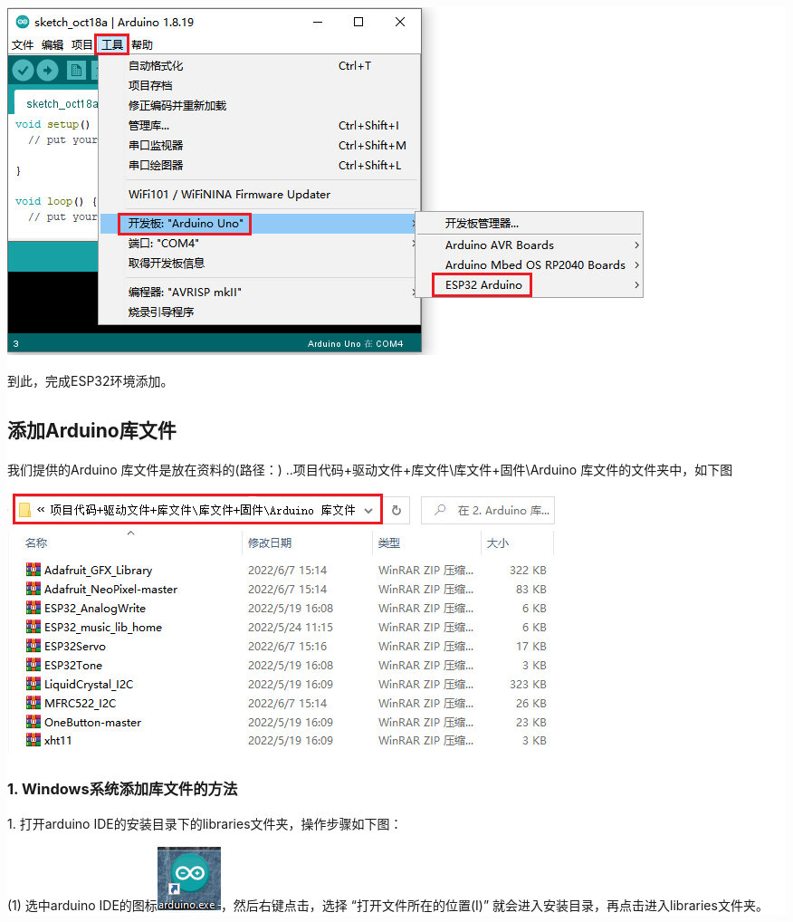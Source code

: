 ![](media/4c75f8ad322949ef370070d42ae74796.png)

到此，完成ESP32环境添加。

## 添加Arduino库文件 

我们提供的Arduino 库文件是放在资料的(路径：) ..项目代码+驱动文件+库文件\库文件+固件\Arduino 库文件的文件夹中，如下图

![](media/d873b2ba8d845877b3201b77316d355d.png)

### 1. Windows系统添加库文件的方法 

1\. 打开arduino IDE的安装目录下的libraries文件夹，操作步骤如下图：

(1) 选中arduino IDE的图标![](media/e22a310fcd1f734466f2bdcfd5a60fb5.png)，然后右键点击，选择 “打开文件所在的位置(I)” 就会进入安装目录，再点击进入libraries文件夹。
